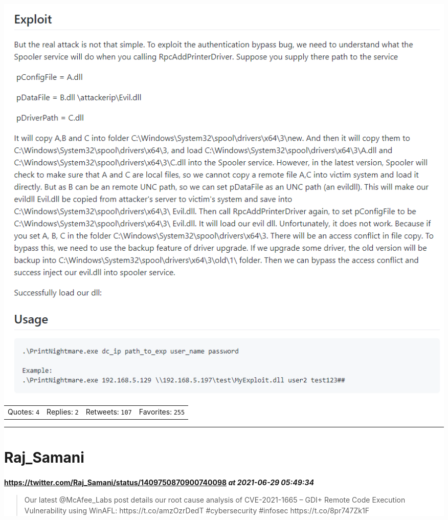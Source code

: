 <td><img src="pictures/http+++pbs.twimg.com+media+E5CYXavVgAUkpNe.png" alt="http://pbs.twimg.com/media/E5CYXavVgAUkpNe.png"></td>
</table></tr>
<table><tr>
<td>Quotes: <code>4</code></td>
<td>Replies: <code>2</code></td>
<td>Retweets: <code>107</code></td>
<td>Favorites: <code>255</code></td>
</tr></table>

---

# Raj_Samani
**https://twitter.com/Raj_Samani/status/1409750870900740098 _at 2021-06-29 05:49:34_**
<blockquote>
Our latest @McAfee_Labs post details our root cause analysis of CVE-2021-1665 – GDI+ Remote Code Execution Vulnerability using WinAFL: https://t.co/amzOzrDedT #cybersecurity #infosec https://t.co/8pr747Zk1F
</blockquote>
